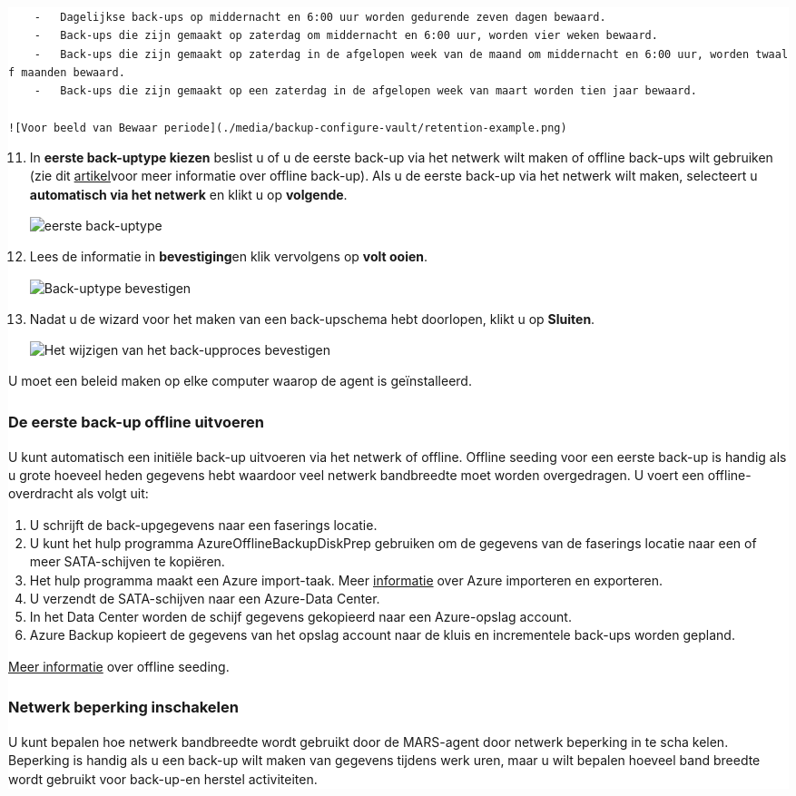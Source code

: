         -   Dagelijkse back-ups op middernacht en 6:00 uur worden gedurende zeven dagen bewaard.
        -   Back-ups die zijn gemaakt op zaterdag om middernacht en 6:00 uur, worden vier weken bewaard.
        -   Back-ups die zijn gemaakt op zaterdag in de afgelopen week van de maand om middernacht en 6:00 uur, worden twaalf maanden bewaard.
        -   Back-ups die zijn gemaakt op een zaterdag in de afgelopen week van maart worden tien jaar bewaard.

    ![Voor beeld van Bewaar periode](./media/backup-configure-vault/retention-example.png)


11. In **eerste back-uptype kiezen** beslist u of u de eerste back-up via het netwerk wilt maken of offline back-ups wilt gebruiken (zie dit [artikel](backup-azure-backup-import-export.md)voor meer informatie over offline back-up). Als u de eerste back-up via het netwerk wilt maken, selecteert u **automatisch via het netwerk** en klikt u op **volgende**.

    ![eerste back-uptype](./media/backup-azure-manage-mars/choose-initial-backup-type.png)


12. Lees de informatie in **bevestiging**en klik vervolgens op **volt ooien**.

    ![Back-uptype bevestigen](./media/backup-azure-manage-mars/confirm-backup-type.png)


13. Nadat u de wizard voor het maken van een back-upschema hebt doorlopen, klikt u op **Sluiten**.

    ![Het wijzigen van het back-upproces bevestigen](./media/backup-azure-manage-mars/confirm-modify-backup-process.png)

U moet een beleid maken op elke computer waarop de agent is geïnstalleerd.

### <a name="perform-the-initial-backup-offline"></a>De eerste back-up offline uitvoeren

U kunt automatisch een initiële back-up uitvoeren via het netwerk of offline. Offline seeding voor een eerste back-up is handig als u grote hoeveel heden gegevens hebt waardoor veel netwerk bandbreedte moet worden overgedragen. U voert een offline-overdracht als volgt uit:

1. U schrijft de back-upgegevens naar een faserings locatie.
2. U kunt het hulp programma AzureOfflineBackupDiskPrep gebruiken om de gegevens van de faserings locatie naar een of meer SATA-schijven te kopiëren.
3. Het hulp programma maakt een Azure import-taak. Meer [informatie](https://docs.microsoft.com/azure/storage/common/storage-import-export-service) over Azure importeren en exporteren.
4. U verzendt de SATA-schijven naar een Azure-Data Center.
5. In het Data Center worden de schijf gegevens gekopieerd naar een Azure-opslag account.
6. Azure Backup kopieert de gegevens van het opslag account naar de kluis en incrementele back-ups worden gepland.

[Meer informatie](backup-azure-backup-import-export.md) over offline seeding.

### <a name="enable-network-throttling"></a>Netwerk beperking inschakelen

U kunt bepalen hoe netwerk bandbreedte wordt gebruikt door de MARS-agent door netwerk beperking in te scha kelen. Beperking is handig als u een back-up wilt maken van gegevens tijdens werk uren, maar u wilt bepalen hoeveel band breedte wordt gebruikt voor back-up-en herstel activiteiten.
